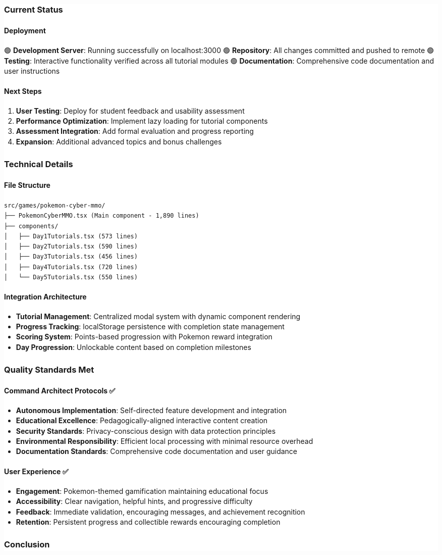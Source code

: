 ### Current Status

#### Deployment
🟢 **Development Server**: Running successfully on localhost:3000
🟢 **Repository**: All changes committed and pushed to remote
🟢 **Testing**: Interactive functionality verified across all tutorial modules
🟢 **Documentation**: Comprehensive code documentation and user instructions

#### Next Steps
1. **User Testing**: Deploy for student feedback and usability assessment
2. **Performance Optimization**: Implement lazy loading for tutorial components
3. **Assessment Integration**: Add formal evaluation and progress reporting
4. **Expansion**: Additional advanced topics and bonus challenges

### Technical Details

#### File Structure
```
src/games/pokemon-cyber-mmo/
├── PokemonCyberMMO.tsx (Main component - 1,890 lines)
├── components/
│   ├── Day1Tutorials.tsx (573 lines)
│   ├── Day2Tutorials.tsx (590 lines)
│   ├── Day3Tutorials.tsx (456 lines)
│   ├── Day4Tutorials.tsx (720 lines)
│   └── Day5Tutorials.tsx (550 lines)
```

#### Integration Architecture
- **Tutorial Management**: Centralized modal system with dynamic component rendering
- **Progress Tracking**: localStorage persistence with completion state management
- **Scoring System**: Points-based progression with Pokemon reward integration
- **Day Progression**: Unlockable content based on completion milestones

### Quality Standards Met

#### Command Architect Protocols ✅
- **Autonomous Implementation**: Self-directed feature development and integration
- **Educational Excellence**: Pedagogically-aligned interactive content creation
- **Security Standards**: Privacy-conscious design with data protection principles
- **Environmental Responsibility**: Efficient local processing with minimal resource overhead
- **Documentation Standards**: Comprehensive code documentation and user guidance

#### User Experience ✅
- **Engagement**: Pokemon-themed gamification maintaining educational focus
- **Accessibility**: Clear navigation, helpful hints, and progressive difficulty
- **Feedback**: Immediate validation, encouraging messages, and achievement recognition
- **Retention**: Persistent progress and collectible rewards encouraging completion

### Conclusion
